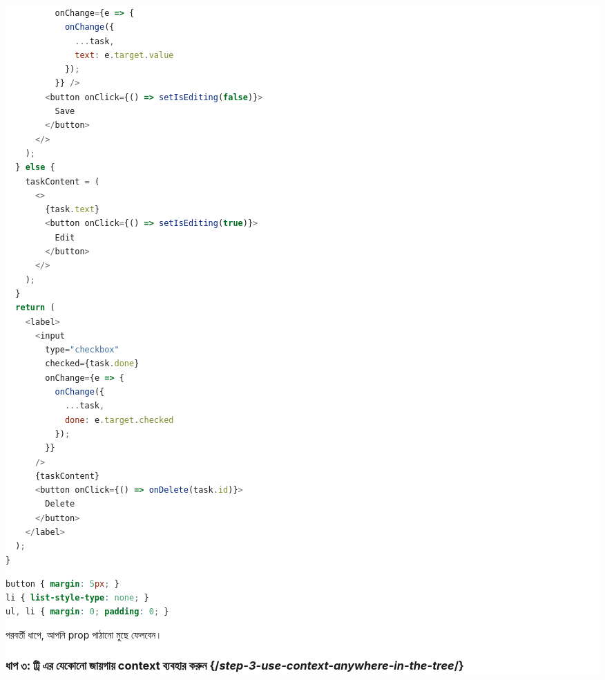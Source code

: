 ```js src/TaskList.js
          onChange={e => {
            onChange({
              ...task,
              text: e.target.value
            });
          }} />
        <button onClick={() => setIsEditing(false)}>
          Save
        </button>
      </>
    );
  } else {
    taskContent = (
      <>
        {task.text}
        <button onClick={() => setIsEditing(true)}>
          Edit
        </button>
      </>
    );
  }
  return (
    <label>
      <input
        type="checkbox"
        checked={task.done}
        onChange={e => {
          onChange({
            ...task,
            done: e.target.checked
          });
        }}
      />
      {taskContent}
      <button onClick={() => onDelete(task.id)}>
        Delete
      </button>
    </label>
  );
}
```

```css
button { margin: 5px; }
li { list-style-type: none; }
ul, li { margin: 0; padding: 0; }
```

</Sandpack>

পরবর্তী ধাপে, আপনি prop পাঠানো মুছে ফেলবেন। 

### ধাপ ৩: ট্রি এর যেকোনো জায়গায় context ব্যবহার করুন {/*step-3-use-context-anywhere-in-the-tree*/}
